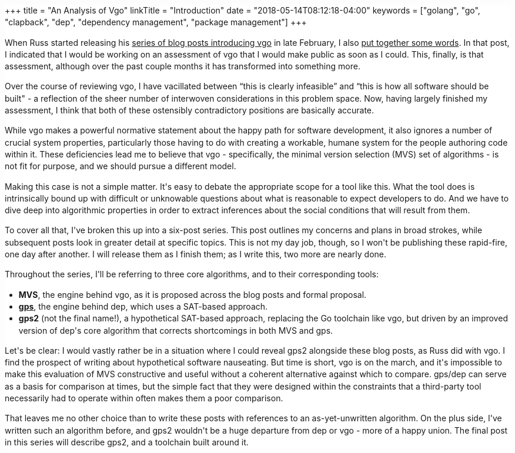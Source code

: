 +++
title = "An Analysis of Vgo"
linkTitle = "Introduction"
date = "2018-05-14T08:12:18-04:00"
keywords = ["golang", "go", "clapback", "dep", "dependency management", "package management"]
+++

When Russ started releasing his [series of blog posts introducing vgo](https://research.swtch.com/vgo) in late February, I also [put together some words](https://sdboyer.io/blog/vgo-and-dep). In that post, I indicated that I would be working on an assessment of vgo that I would make public as soon as I could. This, finally, is that assessment, although over the past couple months it has transformed into something more.

Over the course of reviewing vgo, I have vacillated between “this is clearly infeasible” and “this is how all software should be built" - a reflection of the sheer number of interwoven considerations in this problem space. Now, having largely finished my assessment, I think that both of these ostensibly contradictory positions are basically accurate. 

While vgo makes a powerful normative statement about the happy path for software development, it also ignores a number of crucial system properties, particularly those having to do with creating a workable, humane system for the people authoring code within it. These deficiencies lead me to believe that vgo - specifically, the minimal version selection (MVS) set of algorithms - is not fit for purpose, and we should pursue a different model.

Making this case is not a simple matter. It's easy to debate the appropriate scope for a tool like this. What the tool does is intrinsically bound up with difficult or unknowable questions about what is reasonable to expect developers to do. And we have to dive deep into algorithmic properties in order to extract inferences about the social conditions that will result from them.

To cover all that, I've broken this up into a six-post series. This post outlines my concerns and plans in broad strokes, while subsequent posts look in greater detail at specific topics. This is not my day job, though, so I won't be publishing these rapid-fire, one day after another. I will release them as I finish them; as I write this, two more are nearly done.

Throughout the series, I'll be referring to three core algorithms, and to their corresponding tools:

- **MVS**, the engine behind vgo, as it is proposed across the blog posts and formal proposal.
- **[gps](https://github.com/golang/dep/tree/master/gps)**, the engine behind dep, which uses a SAT-based approach.
- **gps2** (not the final name!), a hypothetical SAT-based approach, replacing the Go toolchain like vgo, but driven by an improved version of dep's core algorithm that corrects shortcomings in both MVS and gps.

Let's be clear: I would vastly rather be in a situation where I could reveal gps2 alongside these blog posts, as Russ did with vgo. I find the prospect of writing about hypothetical software nauseating. But time is short, vgo is on the march, and it's impossible to make this evaluation of MVS constructive and useful without a coherent alternative against which to compare. gps/dep can serve as a basis for comparison at times, but the simple fact that they were designed within the constraints that a third-party tool necessarily had to operate within often makes them a poor comparison.

That leaves me no other choice than to write these posts with references to an as-yet-unwritten algorithm. On the plus side, I've written such an algorithm before, and gps2 wouldn't be a huge departure from dep or vgo - more of a happy union. The final post in this series will describe gps2, and a toolchain built around it. 
